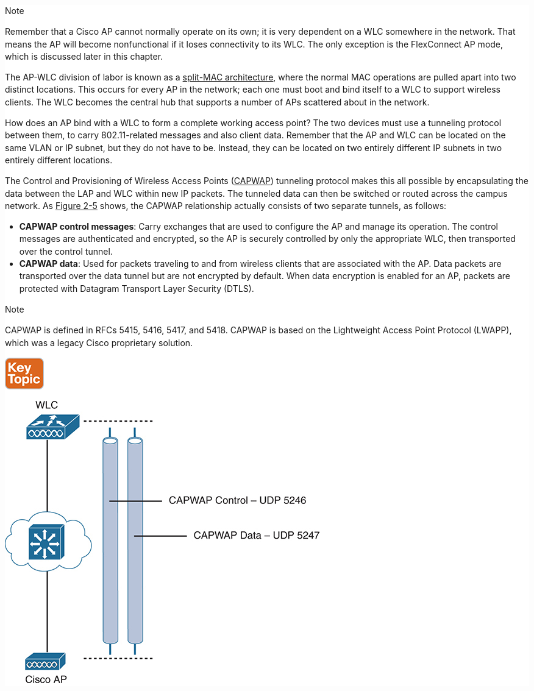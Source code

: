 Note

Remember that a Cisco AP cannot normally operate on its own; it is very dependent on a WLC somewhere in the network. That means the AP will become nonfunctional if it loses connectivity to its WLC. The only exception is the FlexConnect AP mode, which is discussed later in this chapter.

The AP-WLC division of labor is known as a [split-MAC architecture](vol2_gloss.md#gloss_330), where the normal MAC operations are pulled apart into two distinct locations. This occurs for every AP in the network; each one must boot and bind itself to a WLC to support wireless clients. The WLC becomes the central hub that supports a number of APs scattered about in the network.

How does an AP bind with a WLC to form a complete working access point? The two devices must use a tunneling protocol between them, to carry 802.11-related messages and also client data. Remember that the AP and WLC can be located on the same VLAN or IP subnet, but they do not have to be. Instead, they can be located on two entirely different IP subnets in two entirely different locations.

The Control and Provisioning of Wireless Access Points ([CAPWAP](vol2_gloss.md#gloss_058)) tunneling protocol makes this all possible by encapsulating the data between the LAP and WLC within new IP packets. The tunneled data can then be switched or routed across the campus network. As [Figure 2-5](vol2_ch02.md#ch02fig05) shows, the CAPWAP relationship actually consists of two separate tunnels, as follows:

* **CAPWAP control messages**: Carry exchanges that are used to configure the AP and manage its operation. The control messages are authenticated and encrypted, so the AP is securely controlled by only the appropriate WLC, then transported over the control tunnel.
* **CAPWAP data**: Used for packets traveling to and from wireless clients that are associated with the AP. Data packets are transported over the data tunnel but are not encrypted by default. When data encryption is enabled for an AP, packets are protected with Datagram Transport Layer Security (DTLS).

Note

CAPWAP is defined in RFCs 5415, 5416, 5417, and 5418. CAPWAP is based on the Lightweight Access Point Protocol (LWAPP), which was a legacy Cisco proprietary solution.

![Key Topic button.](images/vol2_key_topic.jpg)


![A diagram illustrates the connection between an Access Point (A P) and a Wireless L A N Controller (W L C) using the Control and Provisioning of Wireless Access Points (C A P W A P) protocol.](images/vol2_02fig05.jpg)
